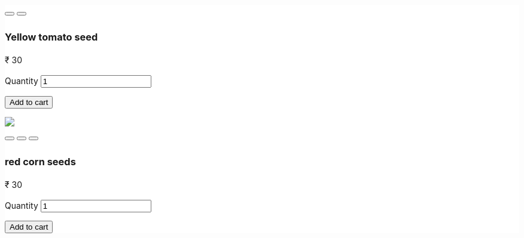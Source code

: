 <button type="button" class="btn btn-secondary" title="Add to Wishlist">
<i class="fa fa-heart-o"></i>
</button>

<button type="button" class="btn btn-secondary" title="Add to Cart">
<i class="fa fa-shopping-cart"></i>
</button>
</div>
</div>


<div class="product-bottom text-center">

<h3>Yellow tomato seed</h3>
<div class="product-description" data-name="Apple seeds" data-price="250">

<p class="product-price">&#8377; 30</p>
<form class="add-to-cart" action="cart.html">
<div>
<label for="qty-2">Quantity</label>
<input type="text" name="qty-2" id="qty-2" class="qty" value="1" />
</div>
<p><input type="submit" value="Add to cart" class="btn" /></p>
</form>

</div>
</div>
</div>
<div class="col-md-3">
<div class="product-top">
<img src="C:\Users\akile\Downloads\Farmaholics.io-main\Farmaholics.io-main\images\img3.jpg">
<div class="overlay-right">
<button type="button" class="btn btn-secondary" title="Quick Shop">
<i class="fa fa-eye"></i>
</button>

<button type="button" class="btn btn-secondary" title="Add to Wishlist">
<i class="fa fa-heart-o"></i>
</button>

<button type="button" class="btn btn-secondary" title="Add to Cart">
<i class="fa fa-shopping-cart"></i>
</button>
</div>
</div>


<div class="product-bottom text-center">
<h3>red corn seeds</h3>

<div class="product-description" data-name="Strawberry seeds" data-price="300">

<p class="product-price">&#8377; 30</p>
<form class="add-to-cart" action="cart.html">
<div>
<label for="qty-2">Quantity</label>
<input type="text" name="qty-2" id="qty-2" class="qty" value="1" />
</div>
<p><input type="submit" value="Add to cart" class="btn" /></p>
</form>
